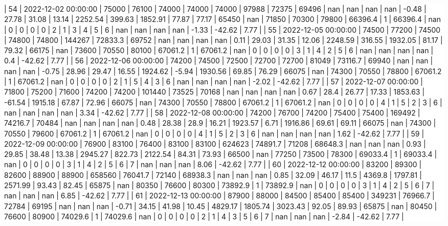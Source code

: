 |  54 | 2022-12-02 00:00:00 |  75000 |  76100 | 74000 |   74000 |       74000 |    97988 |  72375   |    69496 |    nan   |     nan   |     nan   |     nan   | -0.48 |    27.78 |    31.08 |    13.14 |       2252.54 |         399.63 |        1852.91 |           77.87 |           77.17 | 65450   |      nan |   71850 |    70300 |    79800 |        66396.4 |               1 |         66396.4 |           nan   |                    0 |                 0 |              0 |            0 |           2 |           1 |          3 |            4 |             5 |             6 |           nan |            nan |            nan |            nan |   -1.33 | -42.62 | 7.77 |
|  55 | 2022-12-05 00:00:00 |  74500 |  77200 | 74500 |   74800 |       74800 |   144267 |  72833.3 |    69752 |    nan   |     nan   |     nan   |     nan   |  0.11 |    29.03 |    31.35 |    12.06 |       2248.59 |         316.55 |        1932.05 |           81.17 |           79.32 | 66175   |      nan |   73600 |    70550 |    80100 |        67061.2 |               1 |         67061.2 |           nan   |                    0 |                 0 |              0 |            0 |           3 |           1 |          4 |            2 |             5 |             6 |           nan |            nan |            nan |            nan |    0.4  | -42.62 | 7.77 |
|  56 | 2022-12-06 00:00:00 |  74200 |  74500 | 72500 |   72700 |       72700 |    81049 |  73116.7 |    69940 |    nan   |     nan   |     nan   |     nan   | -0.75 |    28.96 |    29.47 |    16.55 |       1924.62 |          -5.94 |        1930.56 |           69.85 |           76.29 | 66075   |      nan |   74300 |    70550 |    78800 |        67061.2 |               1 |         67061.2 |           nan   |                    0 |                 0 |              0 |            0 |           2 |           1 |          5 |            4 |             3 |             6 |           nan |            nan |            nan |            nan |   -2.02 | -42.62 | 7.77 |
|  57 | 2022-12-07 00:00:00 |  71800 |  75200 | 71600 |   74200 |       74200 |   101440 |  73525   |    70168 |    nan   |     nan   |     nan   |     nan   |  0.67 |    28.4  |    26.77 |    17.33 |       1853.63 |         -61.54 |        1915.18 |           67.87 |           72.96 | 66075   |      nan |   74300 |    70550 |    78800 |        67061.2 |               1 |         67061.2 |           nan   |                    0 |                 0 |              0 |            0 |           4 |           1 |          5 |            2 |             3 |             6 |           nan |            nan |            nan |            nan |    3.34 | -42.62 | 7.77 |
|  58 | 2022-12-08 00:00:00 |  74200 |  76700 | 74200 |   75400 |       75400 |   169492 |  74216.7 |    70484 |    nan   |     nan   |     nan   |     nan   |  0.48 |    28.38 |    28.9  |    16.21 |       1923.57 |           6.71 |        1916.86 |           69.61 |           69.11 | 66075   |      nan |   74300 |    70550 |    79600 |        67061.2 |               1 |         67061.2 |           nan   |                    0 |                 0 |              0 |            0 |           4 |           1 |          5 |            2 |             3 |             6 |           nan |            nan |            nan |            nan |    1.62 | -42.62 | 7.77 |
|  59 | 2022-12-09 00:00:00 |  76900 |  83100 | 76400 |   83100 |       83100 |   624623 |  74891.7 |    71208 |  68648.3 |     nan   |     nan   |     nan   |  0.93 |    29.85 |    38.48 |    13.38 |       2945.27 |         822.73 |        2122.54 |           84.31 |           73.93 | 66500   |      nan |   77250 |    73500 |    78300 |        69033.4 |               1 |         69033.4 |           nan   |                    0 |                 0 |              0 |            0 |           3 |           1 |          4 |            2 |             5 |             6 |             7 |            nan |            nan |            nan |    8.06 | -42.62 | 7.77 |
|  60 | 2022-12-12 00:00:00 |  83200 |  89300 | 82600 |   88900 |       88900 |   658560 |  76041.7 |    72140 |  68938.3 |     nan   |     nan   |     nan   |  0.85 |    32.09 |    46.17 |    11.5  |       4369.8  |        1797.81 |        2571.99 |           93.43 |           82.45 | 65875   |      nan |   80350 |    76600 |    80300 |        73892.9 |               1 |         73892.9 |           nan   |                    0 |                 0 |              0 |            0 |           3 |           1 |          4 |            2 |             5 |             6 |             7 |            nan |            nan |            nan |    6.85 | -42.62 | 7.77 |
|  61 | 2022-12-13 00:00:00 |  87900 |  88000 | 84500 |   85400 |       85400 |   349231 |  76966.7 |    72784 |  69195   |     nan   |     nan   |     nan   | -0.71 |    34.15 |    41.98 |    10.45 |       4829.17 |        1805.74 |        3023.43 |           92.05 |           89.93 | 65875   |      nan |   80450 |    76600 |    80900 |        74029.6 |               1 |         74029.6 |           nan   |                    0 |                 0 |              0 |            0 |           2 |           1 |          4 |            3 |             5 |             6 |             7 |            nan |            nan |            nan |   -2.84 | -42.62 | 7.77 |